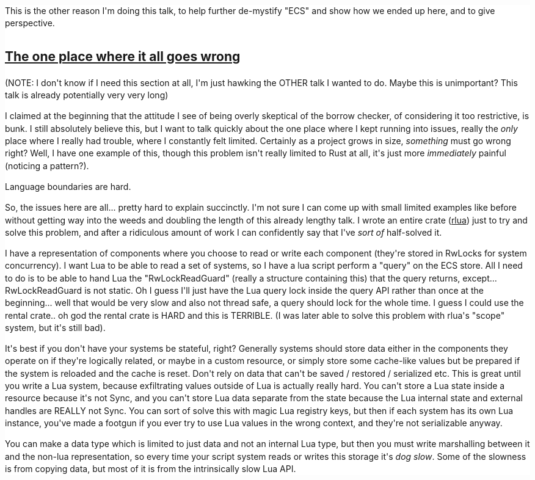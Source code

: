 This is the other reason I'm doing this talk, to help further de-mystify "ECS"
and show how we ended up here, and to give perspective.

## [The one place where it all goes wrong](#the-one-place-where-it-all-goes-wrong)

(NOTE: I don't know if I need this section at all, I'm just hawking the OTHER
talk I wanted to do.  Maybe this is unimportant?  This talk is already
potentially very very long)

I claimed at the beginning that the attitude I see of being overly skeptical of
the borrow checker, of considering it too restrictive, is bunk.  I still
absolutely believe this, but I want to talk quickly about the one place where I
kept running into issues, really the *only* place where I really had trouble,
where I constantly felt limited.  Certainly as a project grows in size,
*something* must go wrong right?  Well, I have one example of this, though this
problem isn't really limited to Rust at all, it's just more *immediately*
painful (noticing a pattern?).

Language boundaries are hard.

So, the issues here are all... pretty hard to explain succinctly.  I'm not sure
I can come up with small limited examples like before without getting way into
the weeds and doubling the length of this already lengthy talk.  I wrote an
entire crate ([rlua](https://crates.io/crates/rlua)) just to try and solve this
problem, and after a ridiculous amount of work I can confidently say that I've
*sort of* half-solved it.

I have a representation of components where you choose to read or write each
component (they're stored in RwLocks for system concurrency).  I want Lua to be
able to read a set of systems, so I have a lua script perform a "query" on the
ECS store.  All I need to do is to be able to hand Lua the "RwLockReadGuard"
(really a structure containing this) that the query returns, except...
RwLockReadGuard is not static.  Oh I guess I'll just have the Lua query lock
inside the query API rather than once at the beginning... well that would be
very slow and also not thread safe, a query should lock for the whole time.  I
guess I could use the rental crate.. oh god the rental crate is HARD and this is
TERRIBLE.  (I was later able to solve this problem with rlua's "scope" system,
but it's still bad).

It's best if you don't have your systems be stateful, right?  Generally systems
should store data either in the components they operate on if they're logically
related, or maybe in a custom resource, or simply store some cache-like values
but be prepared if the system is reloaded and the cache is reset.  Don't rely on
data that can't be saved / restored / serialized etc.  This is great until you
write a Lua system, because exfiltrating values outside of Lua is actually
really hard.  You can't store a Lua state inside a resource because it's not
Sync, and you can't store Lua data separate from the state because the Lua
internal state and external handles are REALLY not Sync.  You can sort of solve
this with magic Lua registry keys, but then if each system has its own Lua
instance, you've made a footgun if you ever try to use Lua values in the wrong
context, and they're not serializable anyway.

You can make a data type which is limited to just data and not an internal Lua
type, but then you must write marshalling between it and the non-lua
representation, so every time your script system reads or writes this storage
it's *dog slow*.  Some of the slowness is from copying data, but most of it is
from the intrinsically slow Lua API.
